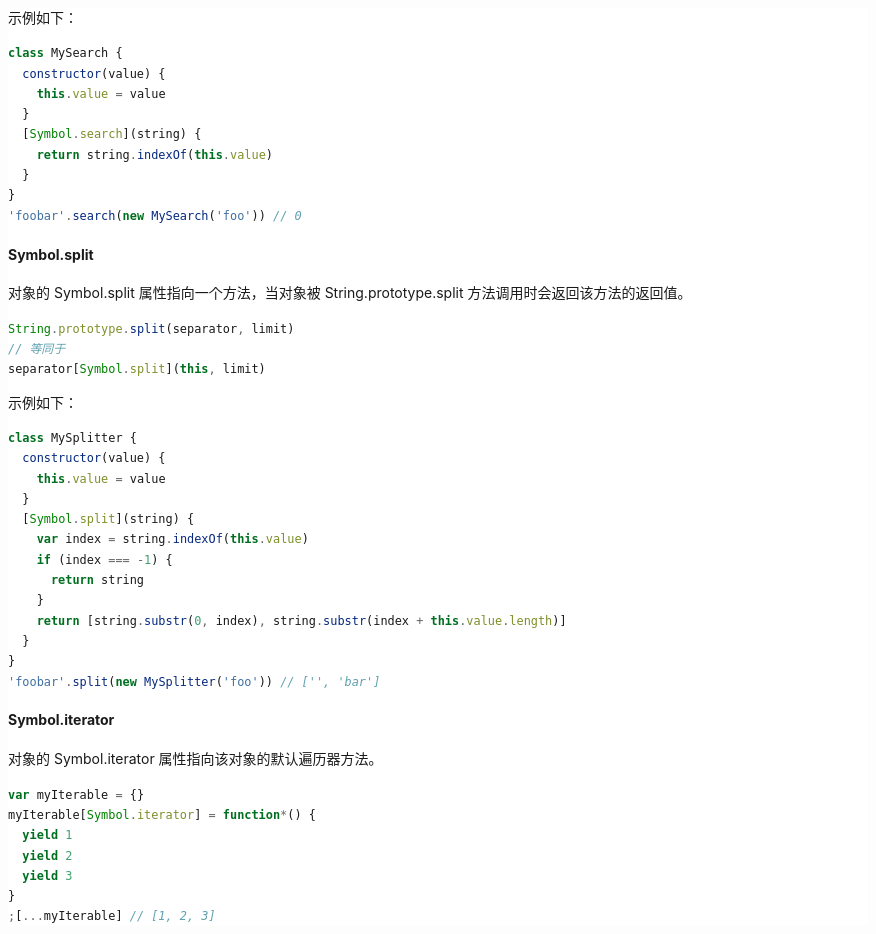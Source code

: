示例如下：

```javascript
class MySearch {
  constructor(value) {
    this.value = value
  }
  [Symbol.search](string) {
    return string.indexOf(this.value)
  }
}
'foobar'.search(new MySearch('foo')) // 0
```

#### Symbol.split

对象的 Symbol.split 属性指向一个方法，当对象被 String.prototype.split 方法调用时会返回该方法的返回值。

```javascript
String.prototype.split(separator, limit)
// 等同于
separator[Symbol.split](this, limit)
```

示例如下：

```javascript
class MySplitter {
  constructor(value) {
    this.value = value
  }
  [Symbol.split](string) {
    var index = string.indexOf(this.value)
    if (index === -1) {
      return string
    }
    return [string.substr(0, index), string.substr(index + this.value.length)]
  }
}
'foobar'.split(new MySplitter('foo')) // ['', 'bar']
```

#### Symbol.iterator

对象的 Symbol.iterator 属性指向该对象的默认遍历器方法。

```javascript
var myIterable = {}
myIterable[Symbol.iterator] = function*() {
  yield 1
  yield 2
  yield 3
}
;[...myIterable] // [1, 2, 3]
```
